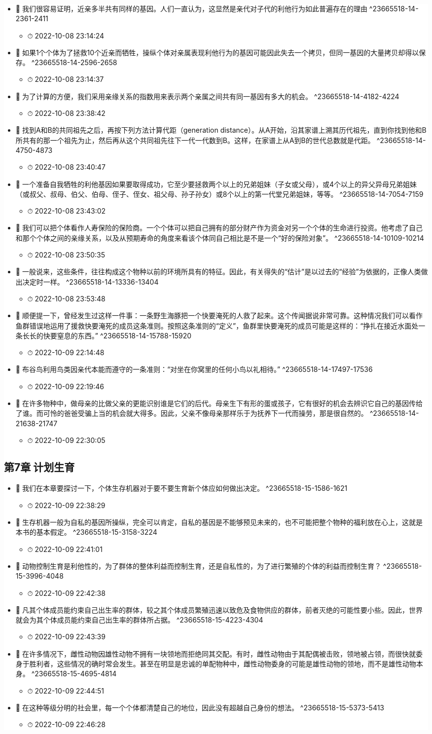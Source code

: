 - 📌 我们很容易证明，近亲多半共有同样的基因。人们一直认为，这显然是亲代对子代的利他行为如此普遍存在的理由 ^23665518-14-2361-2411
    - ⏱ 2022-10-08 23:14:24 

- 📌 如果1个个体为了拯救10个近亲而牺牲，操纵个体对亲属表现利他行为的基因可能因此失去一个拷贝，但同一基因的大量拷贝却得以保存。 ^23665518-14-2596-2658
    - ⏱ 2022-10-08 23:14:37 

- 📌 为了计算的方便，我们采用亲缘关系的指数用来表示两个亲属之间共有同一基因有多大的机会。 ^23665518-14-4182-4224
    - ⏱ 2022-10-08 23:38:42 

- 📌 找到A和B的共同祖先之后，再按下列方法计算代距（generation distance）。从A开始，沿其家谱上溯其历代祖先，直到你找到他和B所共有的那一个祖先为止，然后再从这个共同祖先往下一代一代数到B。这样，在家谱上从A到B的世代总数就是代距。 ^23665518-14-4750-4873
    - ⏱ 2022-10-08 23:40:47 

- 📌 一个准备自我牺牲的利他基因如果要取得成功，它至少要拯救两个以上的兄弟姐妹（子女或父母），或4个以上的异父异母兄弟姐妹（或叔父、叔母、伯父、伯母、侄子、侄女、祖父母、孙子孙女）或8个以上的第一代堂兄弟姐妹，等等。 ^23665518-14-7054-7159
    - ⏱ 2022-10-08 23:43:02 

- 📌 我们可以把个体看作人寿保险的保险商。一个个体可以把自己拥有的部分财产作为资金对另一个个体的生命进行投资。他考虑了自己和那个个体之间的亲缘关系，以及从预期寿命的角度来看该个体同自己相比是不是一个“好的保险对象”。 ^23665518-14-10109-10214
    - ⏱ 2022-10-08 23:50:35 

- 📌 一般说来，这些条件，往往构成这个物种以前的环境所具有的特征。因此，有关得失的“估计”是以过去的“经验”为依据的，正像人类做出决定时一样。 ^23665518-14-13336-13404
    - ⏱ 2022-10-08 23:53:48 

- 📌 顺便提一下，曾经发生过这样一件事：一条野生海豚把一个快要淹死的人救了起来。这个传闻据说非常可靠。这种情况我们可以看作鱼群错误地运用了援救快要淹死的成员这条准则。按照这条准则的“定义”，鱼群里快要淹死的成员可能是这样的：“挣扎在接近水面处一条长长的快要窒息的东西。” ^23665518-14-15788-15920
    - ⏱ 2022-10-09 22:14:48 

- 📌 布谷鸟利用鸟类因亲代本能而遵守的一条准则：“对坐在你窝里的任何小鸟以礼相待。” ^23665518-14-17497-17536
    - ⏱ 2022-10-09 22:19:46 

- 📌 在许多物种中，做母亲的比做父亲的更能识别谁是它们的后代。母亲生下有形的蛋或孩子，它有很好的机会去辨识它自己的基因传给了谁。而可怜的爸爸受骗上当的机会就大得多。因此，父亲不像母亲那样乐于为抚养下一代而操劳，那是很自然的。 ^23665518-14-21638-21747
    - ⏱ 2022-10-09 22:30:05 
## 第7章 计划生育


- 📌 我们在本章要探讨一下，个体生存机器对于要不要生育新个体应如何做出决定。 ^23665518-15-1586-1621
    - ⏱ 2022-10-09 22:38:29 

- 📌 生存机器一般为自私的基因所操纵，完全可以肯定，自私的基因是不能够预见未来的，也不可能把整个物种的福利放在心上，这就是本书的基本假定。 ^23665518-15-3158-3224
    - ⏱ 2022-10-09 22:41:01 

- 📌 动物控制生育是利他性的，为了群体的整体利益而控制生育，还是自私性的，为了进行繁殖的个体的利益而控制生育？ ^23665518-15-3996-4048
    - ⏱ 2022-10-09 22:42:38 

- 📌 凡其个体成员能约束自己出生率的群体，较之其个体成员繁殖迅速以致危及食物供应的群体，前者灭绝的可能性要小些。因此，世界就会为其个体成员能约束自己出生率的群体所占据。 ^23665518-15-4223-4304
    - ⏱ 2022-10-09 22:43:39 

- 📌 在许多情况下，雌性动物因雄性动物不拥有一块领地而拒绝同其交配。有时，雌性动物由于其配偶被击败，领地被占领，而很快就委身于胜利者，这些情况的确时常会发生。甚至在明显是忠诚的单配物种中，雌性动物委身的可能是雄性动物的领地，而不是雄性动物本身。 ^23665518-15-4695-4814
    - ⏱ 2022-10-09 22:44:51 
 

- 📌 在这种等级分明的社会里，每一个个体都清楚自己的地位，因此没有超越自己身份的想法。 ^23665518-15-5373-5413
    - ⏱ 2022-10-09 22:46:28 
